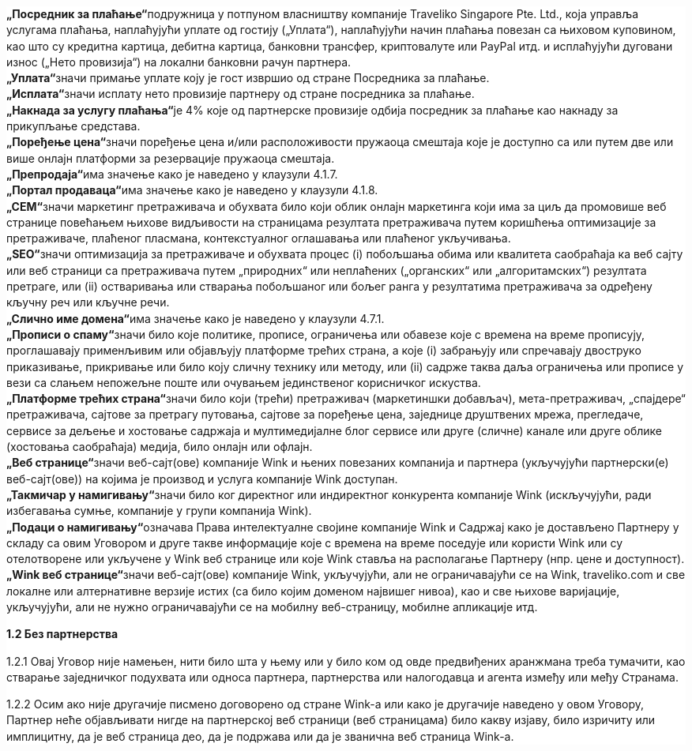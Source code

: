 **„Посредник за плаћање“**&#x43F;одружница у потпуном власништву компаније Traveliko Singapore Pte. Ltd., која управља услугама плаћања, наплаћујући уплате од гостију („Уплата“), наплаћујући начин плаћања повезан са њиховом куповином, као што су кредитна картица, дебитна картица, банковни трансфер, криптовалуте или PayPal итд. и исплаћујући дуговани износ („Нето провизија“) на локални банковни рачун партнера.\
**„Уплата“**&#x437;начи примање уплате коју је гост извршио од стране Посредника за плаћање.\
**„Исплата“**&#x437;начи исплату нето провизије партнеру од стране посредника за плаћање.\
**„Накнада за услугу плаћања“**&#x458;е 4% које од партнерске провизије одбија посредник за плаћање као накнаду за прикупљање средстава.\
**„Поређење цена“**&#x437;начи поређење цена и/или расположивости пружаоца смештаја које је доступно са или путем две или више онлајн платформи за резервације пружаоца смештаја.\
**„Препродаја“**&#x438;ма значење како је наведено у клаузули 4.1.7.\
**„Портал продаваца“**&#x438;ма значење како је наведено у клаузули 4.1.8.\
**„СЕМ“**&#x437;начи маркетинг претраживача и обухвата било који облик онлајн маркетинга који има за циљ да промовише веб странице повећањем њихове видљивости на страницама резултата претраживача путем коришћења оптимизације за претраживаче, плаћеног пласмана, контекстуалног оглашавања или плаћеног укључивања.\
**„SEO“**&#x437;начи оптимизација за претраживаче и обухвата процес (i) побољшања обима или квалитета саобраћаја ка веб сајту или веб страници са претраживача путем „природних“ или неплаћених („органских“ или „алгоритамских“) резултата претраге, или (ii) остваривања или стварања побољшаног или бољег ранга у резултатима претраживача за одређену кључну реч или кључне речи.\
**„Слично име домена“**&#x438;ма значење како је наведено у клаузули 4.7.1.\
**„Прописи о спаму“**&#x437;начи било које политике, прописе, ограничења или обавезе које с времена на време прописују, проглашавају применљивим или објављују платформе трећих страна, а које (i) забрањују или спречавају двоструко приказивање, прикривање или било коју сличну технику или методу, или (ii) садрже таква даља ограничења или прописе у вези са слањем непожељне поште или очувањем јединственог корисничког искуства.\
**„Платформе трећих страна“**&#x437;начи било који (трећи) претраживач (маркетиншки добављач), мета-претраживач, „спајдере“ претраживача, сајтове за претрагу путовања, сајтове за поређење цена, заједнице друштвених мрежа, прегледаче, сервисе за дељење и хостовање садржаја и мултимедијалне блог сервисе или друге (сличне) канале или друге облике (хостовања саобраћаја) медија, било онлајн или офлајн.\
**„Веб странице“**&#x437;начи веб-сајт(ове) компаније Wink и њених повезаних компанија и партнера (укључујући партнерски(е) веб-сајт(ове)) на којима је производ и услуга компаније Wink доступан.\
**„Такмичар у намигивању“**&#x437;начи било ког директног или индиректног конкурента компаније Wink (искључујући, ради избегавања сумње, компаније у групи компанија Wink).\
**„Подаци о намигивању“**&#x43E;значава Права интелектуалне својине компаније Wink и Садржај како је достављено Партнеру у складу са овим Уговором и друге такве информације које с времена на време поседује или користи Wink или су отелотворене или укључене у Wink веб странице или које Wink ставља на располагање Партнеру (нпр. цене и доступност).\
**„Wink веб странице“**&#x437;начи веб-сајт(ове) компаније Wink, укључујући, али не ограничавајући се на Wink, traveliko.com и све локалне или алтернативне верзије истих (са било којим доменом највишег нивоа), као и све њихове варијације, укључујући, али не нужно ограничавајући се на мобилну веб-страницу, мобилне апликације итд.

**1.2 Без партнерства**

1.2.1 Овај Уговор није намењен, нити било шта у њему или у било ком од овде предвиђених аранжмана треба тумачити, као стварање заједничког подухвата или односа партнера, партнерства или налогодавца и агента између или међу Странама.

1.2.2 Осим ако није другачије писмено договорено од стране Wink-а или како је другачије наведено у овом Уговору, Партнер неће објављивати нигде на партнерској веб страници (веб страницама) било какву изјаву, било изричиту или имплицитну, да је веб страница део, да је подржава или да је званична веб страница Wink-а.
